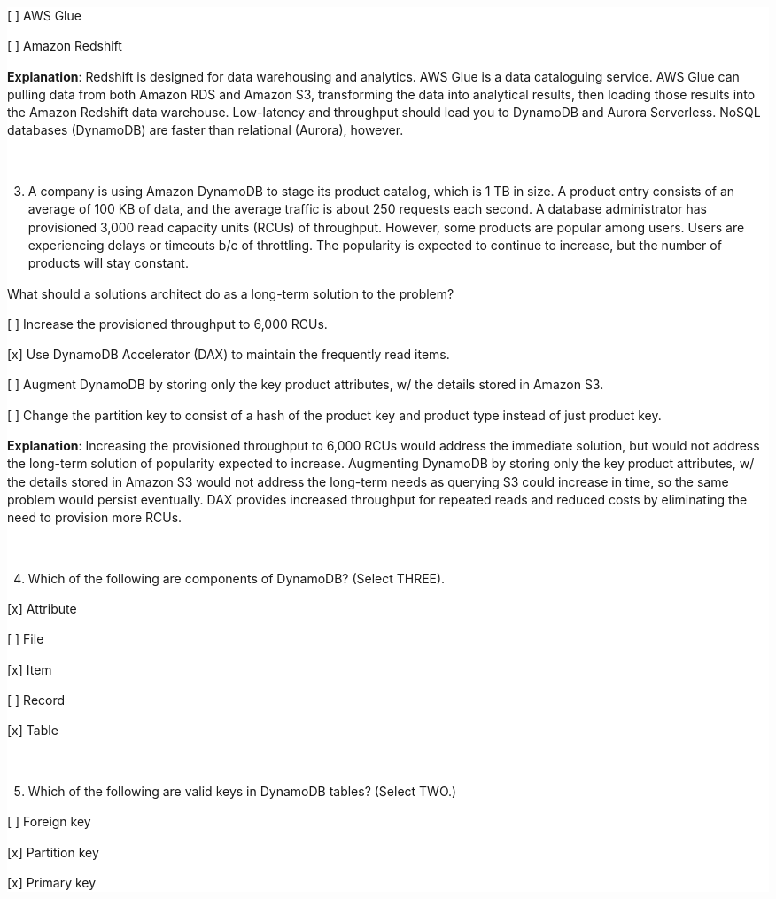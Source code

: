 [ ] AWS Glue

[ ] Amazon Redshift

**Explanation**: Redshift is designed for data warehousing and analytics. AWS Glue is a data cataloguing service. AWS Glue can pulling data from both Amazon RDS and Amazon S3, transforming the data into analytical results, then loading those results into the Amazon Redshift data warehouse. Low-latency and throughput should lead you to DynamoDB and Aurora Serverless. NoSQL databases (DynamoDB) are faster than relational (Aurora), however.

<br />

3. A company is using Amazon DynamoDB to stage its product catalog, which is 1 TB in size. A product entry consists of an average of 100 KB of data, and the average traffic is about 250 requests each second. A database administrator has provisioned 3,000 read capacity units (RCUs) of throughput. However, some products are popular among users. Users are experiencing delays or timeouts b/c of throttling. The popularity is expected to continue to increase, but the number of products will stay constant.

What should a solutions architect do as a long-term solution to the problem?

[ ] Increase the provisioned throughput to 6,000 RCUs.

[x] Use DynamoDB Accelerator (DAX) to maintain the frequently read items.

[ ] Augment DynamoDB by storing only the key product attributes, w/ the details stored in Amazon S3.

[ ] Change the partition key to consist of a hash of the product key and product type instead of just product key.

**Explanation**: Increasing the provisioned throughput to 6,000 RCUs would address the immediate solution, but would not address the long-term solution of popularity expected to increase. Augmenting DynamoDB by storing only the key product attributes, w/ the details stored in Amazon S3 would not address the long-term needs as querying S3 could increase in time, so the same problem would persist eventually. DAX provides increased throughput for repeated reads and reduced costs by eliminating the need to provision more RCUs.

<br />

4. Which of the following are components of DynamoDB? (Select THREE).

[x] Attribute

[ ] File

[x] Item

[ ] Record

[x] Table

<br />

5. Which of the following are valid keys in DynamoDB tables? (Select TWO.)

[ ] Foreign key

[x] Partition key

[x] Primary key
